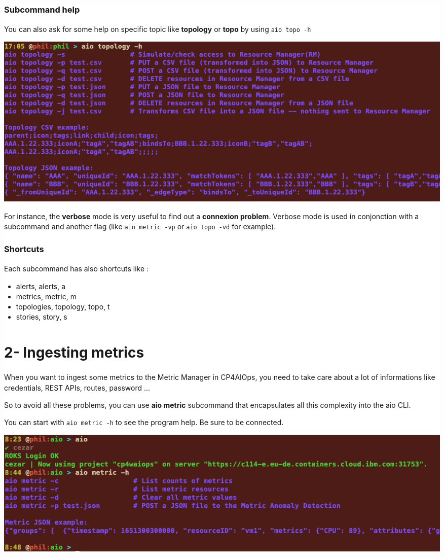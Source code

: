 

### Subcommand help

You can also ask for some help on specific topic like **topology** or **topo** by using `aio topo -h`

![image-20230703170751066](images/image-20230703170751066.png)

For instance, the **verbose** mode is very useful to find out a **connexion problem**. Verbose mode is used in conjonction with a subcommand and another flag (like `aio metric -vp` or `aio topo -vd` for example).



### Shortcuts

Each subcommand has also shortcuts like :

- alerts, alerts, a
- metrics, metric, m
- topologies, topology, topo, t
- stories, story, s





# 2- Ingesting metrics  

When you want to ingest some metrics to the Metric Manager in CP4AIOps, you need to take care about a lot of informations like credentials, REST APIs, routes, password ...

So to avoid all these problems, you can use **aio metric** subcommand that encapsulates all this complexity into the aio CLI.

You can start with `aio metric -h` to see the program help. Be sure to be connected. 

![image-20230720084900579](images/image-20230720084900579.png)
